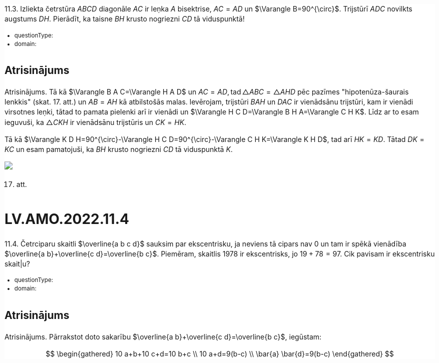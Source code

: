 

11.3. Izliekta četrstūra $A B C D$ diagonāle $A C$ ir leṇka $A$ bisektrise, $A C=A D$ un $\Varangle B=90^{\circ}$. Trijstūrī $A D C$ novilkts augstums $D H$. Pierādīt, ka taisne $B H$ krusto nogriezni $C D$ tā viduspunktā!

<small>

* questionType:
* domain:

</small>

## Atrisinājums


Atrisinājums. Tā kā $\Varangle B A C=\Varangle H A D$ un $A C=A D, \operatorname{tad} \triangle A B C=\triangle A H D$ pēc pazīmes "hipotenūza-šaurais lenkkis" (skat. 17. att.) un $A B=A H$ kā atbilstošās malas. levērojam, trijstūri $B A H$ un $D A C$ ir vienādsānu trijstūri, kam ir vienādi virsotnes leṇki, tātad to pamata pielenki arī ir vienādi un $\Varangle H C D=\Varangle B H A=\Varangle C H K$. Līdz ar to esam ieguvuši, ka $\triangle C K H$ ir vienādsānu trijstūris un $C K=H K$.

Tā kā $\Varangle K D H=90^{\circ}-\Varangle H C D=90^{\circ}-\Varangle C H K=\Varangle K H D$, tad arī $H K=K D$. Tātad $D K=K C$ un esam pamatojuši, ka $B H$ krusto nogriezni $C D$ tā viduspunktā $K$.

![](https://cdn.mathpix.com/cropped/2024_06_26_aee19d7e26d9620175ecg-12.jpg?height=405&width=534&top_left_y=691&top_left_x=812)

17. att.



# <lo-sample/> LV.AMO.2022.11.4



11.4. Četrciparu skaitli $\overline{a b c d}$ sauksim par ekscentrisku, ja neviens tā cipars nav 0 un tam ir spēkā vienādība $\overline{a b}+\overline{c d}=\overline{b c}$. Piemēram, skaitlis 1978 ir ekscentrisks, jo $19+78=97$. Cik pavisam ir ekscentrisku skait|u?

<small>

* questionType:
* domain:

</small>

## Atrisinājums


Atrisinājums. Pārrakstot doto sakarību $\overline{a b}+\overline{c d}=\overline{b c}$, iegūstam:

$$
\begin{gathered}
10 a+b+10 c+d=10 b+c \\
10 a+d=9(b-c) \\
\bar{a} \bar{d}=9(b-c)
\end{gathered}
$$
